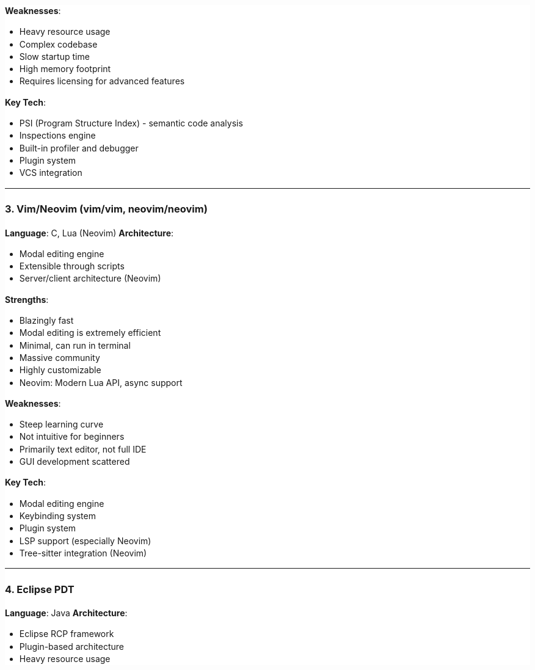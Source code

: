 **Weaknesses**:
- Heavy resource usage
- Complex codebase
- Slow startup time
- High memory footprint
- Requires licensing for advanced features

**Key Tech**:
- PSI (Program Structure Index) - semantic code analysis
- Inspections engine
- Built-in profiler and debugger
- Plugin system
- VCS integration

---

### 3. Vim/Neovim (vim/vim, neovim/neovim)
**Language**: C, Lua (Neovim)
**Architecture**:
- Modal editing engine
- Extensible through scripts
- Server/client architecture (Neovim)

**Strengths**:
- Blazingly fast
- Modal editing is extremely efficient
- Minimal, can run in terminal
- Massive community
- Highly customizable
- Neovim: Modern Lua API, async support

**Weaknesses**:
- Steep learning curve
- Not intuitive for beginners
- Primarily text editor, not full IDE
- GUI development scattered

**Key Tech**:
- Modal editing engine
- Keybinding system
- Plugin system
- LSP support (especially Neovim)
- Tree-sitter integration (Neovim)

---

### 4. Eclipse PDT
**Language**: Java
**Architecture**:
- Eclipse RCP framework
- Plugin-based architecture
- Heavy resource usage

